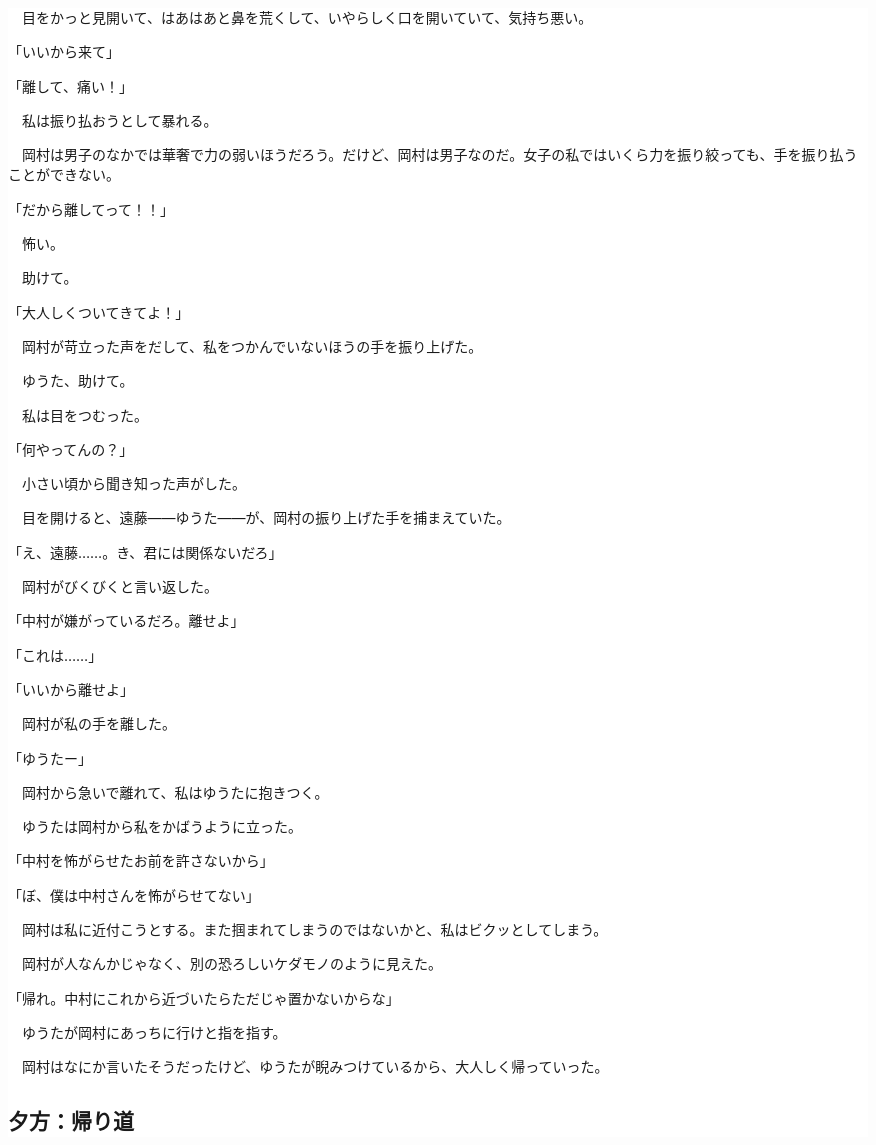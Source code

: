 　目をかっと見開いて、はあはあと鼻を荒くして、いやらしく口を開いていて、気持ち悪い。

「いいから来て」

「離して、痛い！」

　私は振り払おうとして暴れる。

　岡村は男子のなかでは華奢で力の弱いほうだろう。だけど、岡村は男子なのだ。女子の私ではいくら力を振り絞っても、手を振り払うことができない。

「だから離してって！！」

　怖い。

　助けて。

「大人しくついてきてよ！」

　岡村が苛立った声をだして、私をつかんでいないほうの手を振り上げた。

　ゆうた、助けて。

　私は目をつむった。

「何やってんの？」

　小さい頃から聞き知った声がした。

　目を開けると、遠藤――ゆうた――が、岡村の振り上げた手を捕まえていた。

「え、遠藤……。き、君には関係ないだろ」

　岡村がびくびくと言い返した。

「中村が嫌がっているだろ。離せよ」

「これは……」

「いいから離せよ」

　岡村が私の手を離した。

「ゆうたー」

　岡村から急いで離れて、私はゆうたに抱きつく。

　ゆうたは岡村から私をかばうように立った。

「中村を怖がらせたお前を許さないから」

「ぼ、僕は中村さんを怖がらせてない」

　岡村は私に近付こうとする。また掴まれてしまうのではないかと、私はビクッとしてしまう。

　岡村が人なんかじゃなく、別の恐ろしいケダモノのように見えた。

「帰れ。中村にこれから近づいたらただじゃ置かないからな」

　ゆうたが岡村にあっちに行けと指を指す。

　岡村はなにか言いたそうだったけど、ゆうたが睨みつけているから、大人しく帰っていった。

## 夕方：帰り道
